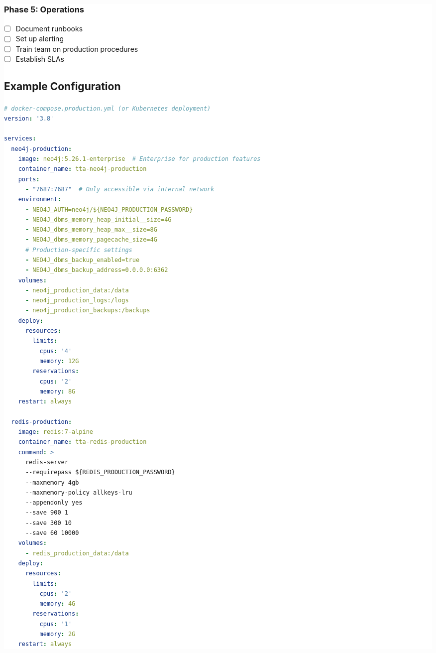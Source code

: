 ### Phase 5: Operations
- [ ] Document runbooks
- [ ] Set up alerting
- [ ] Train team on production procedures
- [ ] Establish SLAs

## Example Configuration

```yaml
# docker-compose.production.yml (or Kubernetes deployment)
version: '3.8'

services:
  neo4j-production:
    image: neo4j:5.26.1-enterprise  # Enterprise for production features
    container_name: tta-neo4j-production
    ports:
      - "7687:7687"  # Only accessible via internal network
    environment:
      - NEO4J_AUTH=neo4j/${NEO4J_PRODUCTION_PASSWORD}
      - NEO4J_dbms_memory_heap_initial__size=4G
      - NEO4J_dbms_memory_heap_max__size=8G
      - NEO4J_dbms_memory_pagecache_size=4G
      # Production-specific settings
      - NEO4J_dbms_backup_enabled=true
      - NEO4J_dbms_backup_address=0.0.0.0:6362
    volumes:
      - neo4j_production_data:/data
      - neo4j_production_logs:/logs
      - neo4j_production_backups:/backups
    deploy:
      resources:
        limits:
          cpus: '4'
          memory: 12G
        reservations:
          cpus: '2'
          memory: 8G
    restart: always

  redis-production:
    image: redis:7-alpine
    container_name: tta-redis-production
    command: >
      redis-server
      --requirepass ${REDIS_PRODUCTION_PASSWORD}
      --maxmemory 4gb
      --maxmemory-policy allkeys-lru
      --appendonly yes
      --save 900 1
      --save 300 10
      --save 60 10000
    volumes:
      - redis_production_data:/data
    deploy:
      resources:
        limits:
          cpus: '2'
          memory: 4G
        reservations:
          cpus: '1'
          memory: 2G
    restart: always
```
